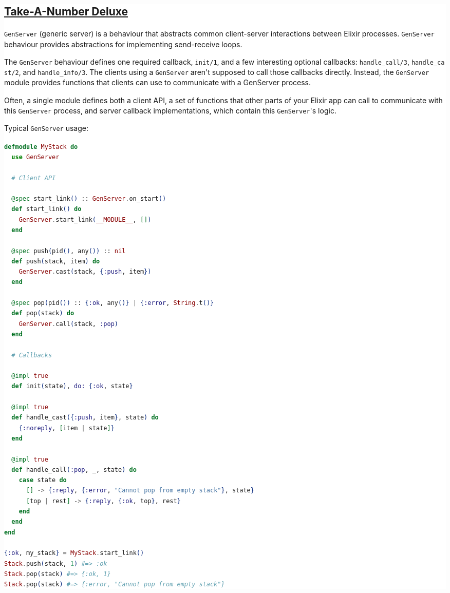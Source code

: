 ## [Take-A-Number Deluxe](./take-a-number-deluxe/README.md)

`GenServer` (generic server) is a behaviour that abstracts common
client-server interactions between Elixir processes.
`GenServer` behaviour provides abstractions for implementing send-receive loops.

The `GenServer` behaviour defines one required callback, `init/1`,
and a few interesting optional callbacks: `handle_call/3`, `handle_cast/2`,
and `handle_info/3`. The clients using a `GenServer` aren't supposed to call
those callbacks directly. Instead, the `GenServer` module provides functions
that clients can use to communicate with a GenServer process.

Often, a single module defines both a client API, a set of functions
that other parts of your Elixir app can call to communicate
with this `GenServer` process, and server callback implementations,
which contain this `GenServer`'s logic.

Typical `GenServer` usage:

```elixir
defmodule MyStack do
  use GenServer

  # Client API

  @spec start_link() :: GenServer.on_start()
  def start_link() do
    GenServer.start_link(__MODULE__, [])
  end

  @spec push(pid(), any()) :: nil
  def push(stack, item) do
    GenServer.cast(stack, {:push, item})
  end

  @spec pop(pid()) :: {:ok, any()} | {:error, String.t()}
  def pop(stack) do
    GenServer.call(stack, :pop)
  end

  # Callbacks

  @impl true
  def init(state), do: {:ok, state}

  @impl true
  def handle_cast({:push, item}, state) do
    {:noreply, [item | state]}
  end

  @impl true
  def handle_call(:pop, _, state) do
    case state do
      [] -> {:reply, {:error, "Cannot pop from empty stack"}, state}
      [top | rest] -> {:reply, {:ok, top}, rest}
    end
  end
end

{:ok, my_stack} = MyStack.start_link()
Stack.push(stack, 1) #=> :ok
Stack.pop(stack) #=> {:ok, 1}
Stack.pop(stack) #=> {:error, "Cannot pop from empty stack"}
```
